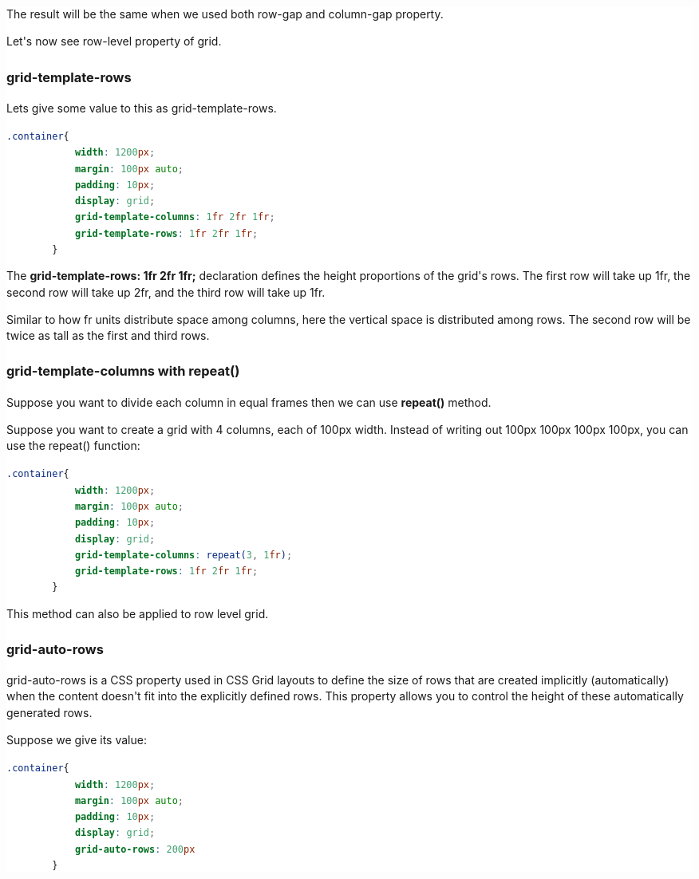 The result will be the same when we used both row-gap and column-gap property.

Let's now see row-level property of grid.


### grid-template-rows
Lets give some value to this as grid-template-rows.

```css
.container{
            width: 1200px;
            margin: 100px auto;
            padding: 10px;
            display: grid;
            grid-template-columns: 1fr 2fr 1fr;
            grid-template-rows: 1fr 2fr 1fr;
        }
```

The **grid-template-rows: 1fr 2fr 1fr;** declaration defines the height proportions of the grid's rows. The first row will take up 1fr, the second row will take up 2fr, and the third row will take up 1fr.

Similar to how fr units distribute space among columns, here the vertical space is distributed among rows. The second row will be twice as tall as the first and third rows.

### grid-template-columns with repeat()

Suppose you want to divide each column in equal frames then we can use **repeat()** method.

Suppose you want to create a grid with 4 columns, each of 100px width. Instead of writing out 100px 100px 100px 100px, you can use the repeat() function:

```css
.container{
            width: 1200px;
            margin: 100px auto;
            padding: 10px;
            display: grid;
            grid-template-columns: repeat(3, 1fr);
            grid-template-rows: 1fr 2fr 1fr;
        }
```

This method can also be applied to row level grid.

### grid-auto-rows

grid-auto-rows is a CSS property used in CSS Grid layouts to define the size of rows that are created implicitly (automatically) when the content doesn't fit into the explicitly defined rows. This property allows you to control the height of these automatically generated rows.

Suppose we give its value:

```css
.container{
            width: 1200px;
            margin: 100px auto;
            padding: 10px;
            display: grid;
            grid-auto-rows: 200px
        }
```
